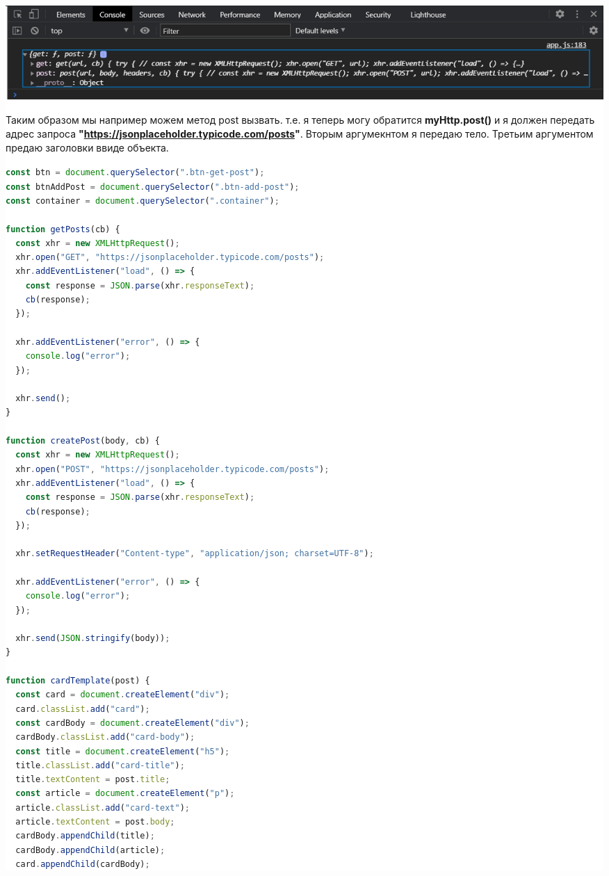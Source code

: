 ![](img/007.png)

Таким образом мы например можем метод post вызвать. т.е. я теперь могу обратится **myHttp.post()** и я должен передать адрес запроса **"https://jsonplaceholder.typicode.com/posts"**. Вторым аргумекнтом я передаю тело. Третьим аргументом предаю заголовки ввиде объекта.

```js
const btn = document.querySelector(".btn-get-post");
const btnAddPost = document.querySelector(".btn-add-post");
const container = document.querySelector(".container");

function getPosts(cb) {
  const xhr = new XMLHttpRequest();
  xhr.open("GET", "https://jsonplaceholder.typicode.com/posts");
  xhr.addEventListener("load", () => {
    const response = JSON.parse(xhr.responseText);
    cb(response);
  });

  xhr.addEventListener("error", () => {
    console.log("error");
  });

  xhr.send();
}

function createPost(body, cb) {
  const xhr = new XMLHttpRequest();
  xhr.open("POST", "https://jsonplaceholder.typicode.com/posts");
  xhr.addEventListener("load", () => {
    const response = JSON.parse(xhr.responseText);
    cb(response);
  });

  xhr.setRequestHeader("Content-type", "application/json; charset=UTF-8");

  xhr.addEventListener("error", () => {
    console.log("error");
  });

  xhr.send(JSON.stringify(body));
}

function cardTemplate(post) {
  const card = document.createElement("div");
  card.classList.add("card");
  const cardBody = document.createElement("div");
  cardBody.classList.add("card-body");
  const title = document.createElement("h5");
  title.classList.add("card-title");
  title.textContent = post.title;
  const article = document.createElement("p");
  article.classList.add("card-text");
  article.textContent = post.body;
  cardBody.appendChild(title);
  cardBody.appendChild(article);
  card.appendChild(cardBody);
```